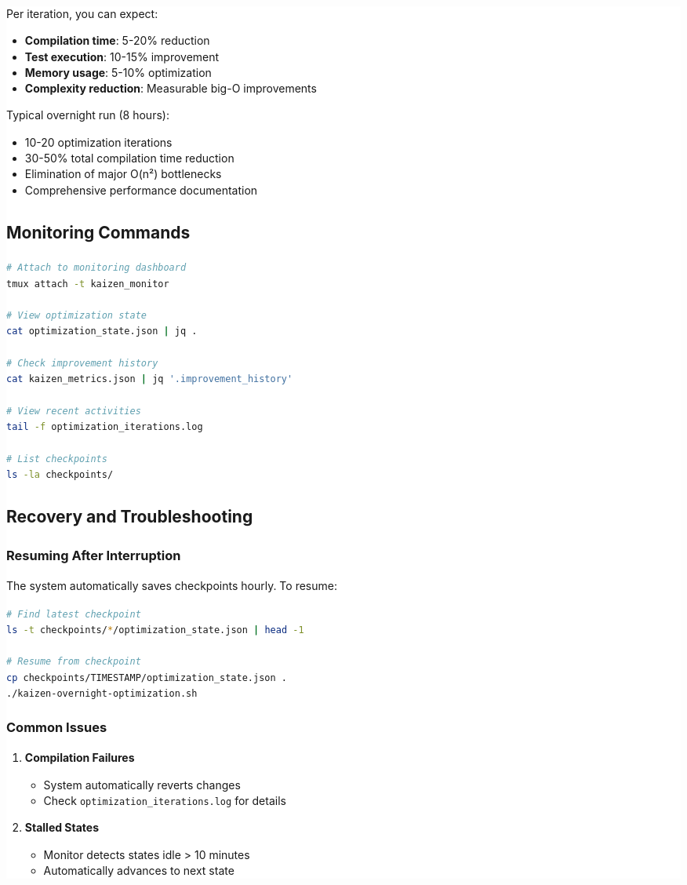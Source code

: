Per iteration, you can expect:
- **Compilation time**: 5-20% reduction
- **Test execution**: 10-15% improvement  
- **Memory usage**: 5-10% optimization
- **Complexity reduction**: Measurable big-O improvements

Typical overnight run (8 hours):
- 10-20 optimization iterations
- 30-50% total compilation time reduction
- Elimination of major O(n²) bottlenecks
- Comprehensive performance documentation

## Monitoring Commands

```bash
# Attach to monitoring dashboard
tmux attach -t kaizen_monitor

# View optimization state
cat optimization_state.json | jq .

# Check improvement history
cat kaizen_metrics.json | jq '.improvement_history'

# View recent activities
tail -f optimization_iterations.log

# List checkpoints
ls -la checkpoints/
```

## Recovery and Troubleshooting

### Resuming After Interruption

The system automatically saves checkpoints hourly. To resume:

```bash
# Find latest checkpoint
ls -t checkpoints/*/optimization_state.json | head -1

# Resume from checkpoint
cp checkpoints/TIMESTAMP/optimization_state.json .
./kaizen-overnight-optimization.sh
```

### Common Issues

1. **Compilation Failures**
   - System automatically reverts changes
   - Check `optimization_iterations.log` for details

2. **Stalled States**
   - Monitor detects states idle > 10 minutes
   - Automatically advances to next state

